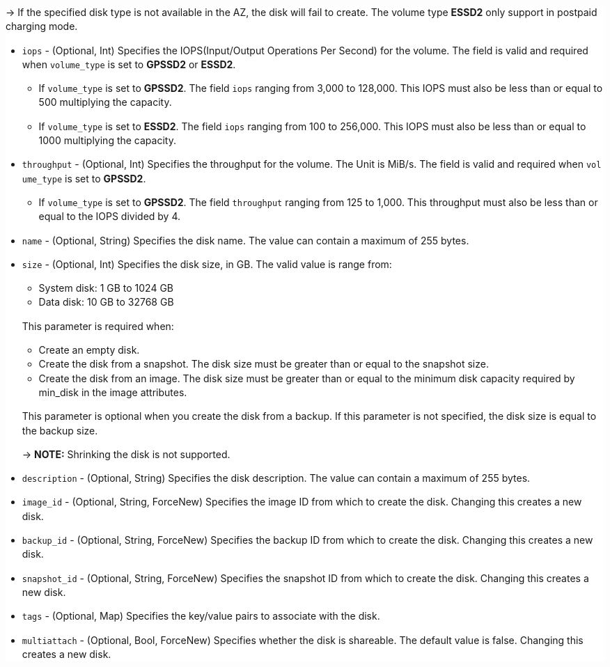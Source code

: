   -> If the specified disk type is not available in the AZ, the disk will fail to create.
  The volume type **ESSD2** only support in postpaid charging mode.

* `iops` - (Optional, Int) Specifies the IOPS(Input/Output Operations Per Second) for the volume.
  The field is valid and required when `volume_type` is set to **GPSSD2** or **ESSD2**.

  + If `volume_type` is set to **GPSSD2**. The field `iops` ranging from 3,000 to 128,000.
    This IOPS must also be less than or equal to 500 multiplying the capacity.

  + If `volume_type` is set to **ESSD2**. The field `iops` ranging from 100 to 256,000.
    This IOPS must also be less than or equal to 1000 multiplying the capacity.

* `throughput` - (Optional, Int) Specifies the throughput for the volume. The Unit is MiB/s.
  The field is valid and required when `volume_type` is set to **GPSSD2**.

  + If `volume_type` is set to **GPSSD2**. The field `throughput` ranging from 125 to 1,000.
    This throughput must also be less than or equal to the IOPS divided by 4.

* `name` - (Optional, String) Specifies the disk name. The value can contain a maximum of 255 bytes.

* `size` - (Optional, Int) Specifies the disk size, in GB. The valid value is range from:
  + System disk: 1 GB to 1024 GB
  + Data disk: 10 GB to 32768 GB

  This parameter is required when:
  + Create an empty disk.
  + Create the disk from a snapshot. The disk size must be greater than or equal to the snapshot size.
  + Create the disk from an image. The disk size must be greater than or equal to the minimum disk capacity required by
  min_disk in the image attributes.

  This parameter is optional when you create the disk from a backup. If this parameter is not specified, the
  disk size is equal to the backup size.

  -> **NOTE:** Shrinking the disk is not supported.

* `description` - (Optional, String) Specifies the disk description. The value can contain a maximum of 255 bytes.

* `image_id` - (Optional, String, ForceNew) Specifies the image ID from which to create the disk. Changing this creates
  a new disk.

* `backup_id` - (Optional, String, ForceNew) Specifies the backup ID from which to create the disk. Changing this
  creates a new disk.

* `snapshot_id` - (Optional, String, ForceNew) Specifies the snapshot ID from which to create the disk. Changing this
  creates a new disk.

* `tags` - (Optional, Map) Specifies the key/value pairs to associate with the disk.

* `multiattach` - (Optional, Bool, ForceNew) Specifies whether the disk is shareable. The default value is false.
  Changing this creates a new disk.
